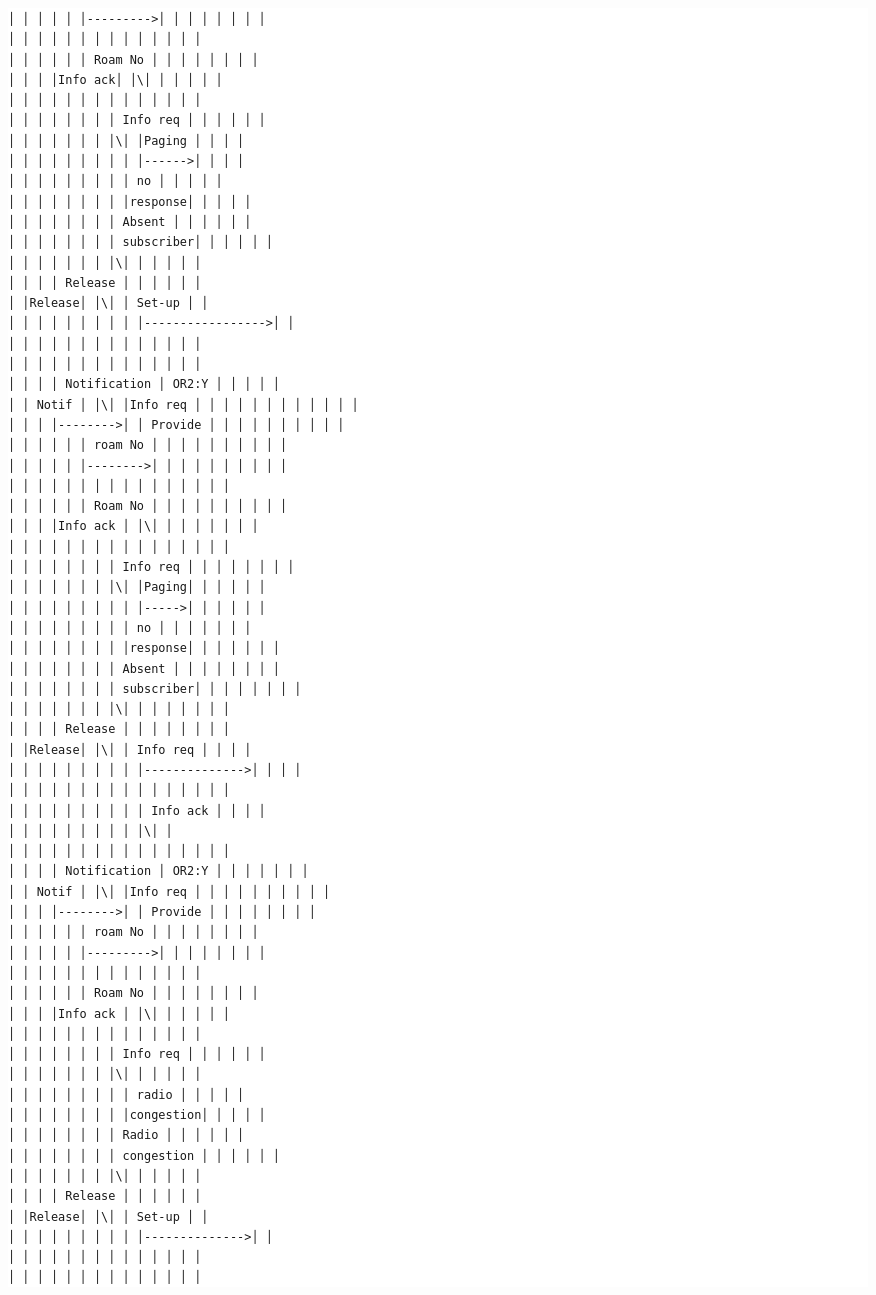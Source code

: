 ```{=html}
│ │ │ │ │ │--------->│ │ │ │ │ │ │ │
│ │ │ │ │ │ │ │ │ │ │ │ │ │
│ │ │ │ │ │ Roam No │ │ │ │ │ │ │ │
│ │ │ │Info ack│ │\│ │ │ │ │ │
│ │ │ │ │ │ │ │ │ │ │ │ │ │
│ │ │ │ │ │ │ │ Info req │ │ │ │ │ │
│ │ │ │ │ │ │ │\│ │Paging │ │ │ │
│ │ │ │ │ │ │ │ │ │------>│ │ │ │
│ │ │ │ │ │ │ │ │ no │ │ │ │ │
│ │ │ │ │ │ │ │ │response│ │ │ │ │
│ │ │ │ │ │ │ │ Absent │ │ │ │ │ │
│ │ │ │ │ │ │ │ subscriber│ │ │ │ │ │
│ │ │ │ │ │ │ │\│ │ │ │ │ │
│ │ │ │ Release │ │ │ │ │ │
│ │Release│ │\│ │ Set-up │ │
│ │ │ │ │ │ │ │ │ │----------------->│ │
│ │ │ │ │ │ │ │ │ │ │ │ │ │
│ │ │ │ │ │ │ │ │ │ │ │ │ │
│ │ │ │ Notification │ OR2:Y │ │ │ │ │
│ │ Notif │ │\│ │Info req │ │ │ │ │ │ │ │ │ │ │ │
│ │ │ │-------->│ │ Provide │ │ │ │ │ │ │ │ │ │
│ │ │ │ │ │ roam No │ │ │ │ │ │ │ │ │ │
│ │ │ │ │ │-------->│ │ │ │ │ │ │ │ │ │
│ │ │ │ │ │ │ │ │ │ │ │ │ │ │ │
│ │ │ │ │ │ Roam No │ │ │ │ │ │ │ │ │ │
│ │ │ │Info ack │ │\│ │ │ │ │ │ │ │
│ │ │ │ │ │ │ │ │ │ │ │ │ │ │ │
│ │ │ │ │ │ │ │ Info req │ │ │ │ │ │ │ │
│ │ │ │ │ │ │ │\│ │Paging│ │ │ │ │ │
│ │ │ │ │ │ │ │ │ │----->│ │ │ │ │ │
│ │ │ │ │ │ │ │ │ no │ │ │ │ │ │ │
│ │ │ │ │ │ │ │ │response│ │ │ │ │ │ │
│ │ │ │ │ │ │ │ Absent │ │ │ │ │ │ │ │
│ │ │ │ │ │ │ │ subscriber│ │ │ │ │ │ │ │
│ │ │ │ │ │ │ │\│ │ │ │ │ │ │ │
│ │ │ │ Release │ │ │ │ │ │ │ │
│ │Release│ │\│ │ Info req │ │ │ │
│ │ │ │ │ │ │ │ │ │-------------->│ │ │ │
│ │ │ │ │ │ │ │ │ │ │ │ │ │ │ │
│ │ │ │ │ │ │ │ │ │ Info ack │ │ │ │
│ │ │ │ │ │ │ │ │ │\│ │
│ │ │ │ │ │ │ │ │ │ │ │ │ │ │ │
│ │ │ │ Notification │ OR2:Y │ │ │ │ │ │ │
│ │ Notif │ │\│ │Info req │ │ │ │ │ │ │ │ │ │
│ │ │ │-------->│ │ Provide │ │ │ │ │ │ │ │
│ │ │ │ │ │ roam No │ │ │ │ │ │ │ │
│ │ │ │ │ │--------->│ │ │ │ │ │ │ │
│ │ │ │ │ │ │ │ │ │ │ │ │ │
│ │ │ │ │ │ Roam No │ │ │ │ │ │ │ │
│ │ │ │Info ack │ │\│ │ │ │ │ │
│ │ │ │ │ │ │ │ │ │ │ │ │ │
│ │ │ │ │ │ │ │ Info req │ │ │ │ │ │
│ │ │ │ │ │ │ │\│ │ │ │ │ │
│ │ │ │ │ │ │ │ │ radio │ │ │ │ │
│ │ │ │ │ │ │ │ │congestion│ │ │ │ │
│ │ │ │ │ │ │ │ Radio │ │ │ │ │ │
│ │ │ │ │ │ │ │ congestion │ │ │ │ │ │
│ │ │ │ │ │ │ │\│ │ │ │ │ │
│ │ │ │ Release │ │ │ │ │ │
│ │Release│ │\│ │ Set-up │ │
│ │ │ │ │ │ │ │ │ │-------------->│ │
│ │ │ │ │ │ │ │ │ │ │ │ │ │
│ │ │ │ │ │ │ │ │ │ │ │ │ │
```